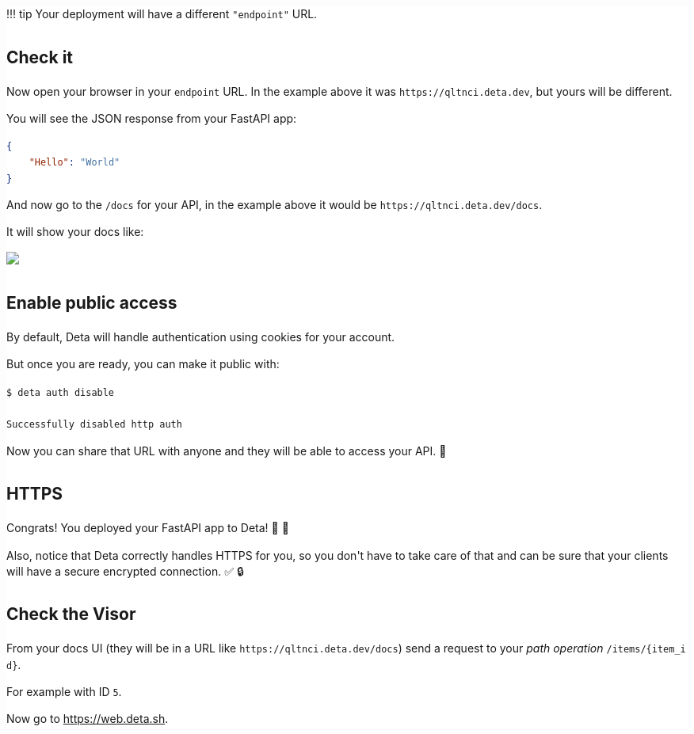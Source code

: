 !!! tip
    Your deployment will have a different `"endpoint"` URL.

## Check it

Now open your browser in your `endpoint` URL. In the example above it was `https://qltnci.deta.dev`, but yours will be different.

You will see the JSON response from your FastAPI app:

```JSON
{
    "Hello": "World"
}
```

And now go to the `/docs` for your API, in the example above it would be `https://qltnci.deta.dev/docs`.

It will show your docs like:

<img src="/fastapi/img/deployment/deta/image01.png">

## Enable public access

By default, Deta will handle authentication using cookies for your account.

But once you are ready, you can make it public with:

<div class="termy">

```console
$ deta auth disable

Successfully disabled http auth
```

</div>

Now you can share that URL with anyone and they will be able to access your API. 🚀

## HTTPS

Congrats! You deployed your FastAPI app to Deta! 🎉 🍰

Also, notice that Deta correctly handles HTTPS for you, so you don't have to take care of that and can be sure that your clients will have a secure encrypted connection. ✅ 🔒

## Check the Visor

From your docs UI (they will be in a URL like `https://qltnci.deta.dev/docs`) send a request to your *path operation* `/items/{item_id}`.

For example with ID `5`.

Now go to <a href="https://web.deta.sh/" class="external-link" target="_blank">https://web.deta.sh</a>.
